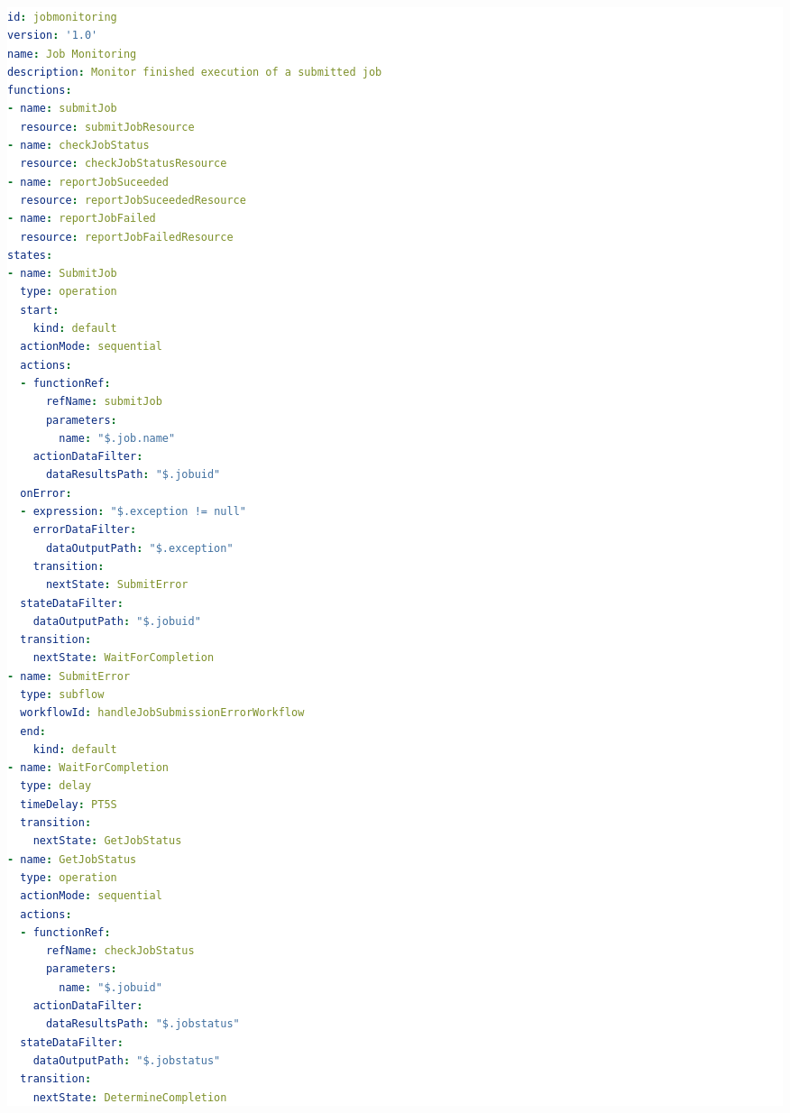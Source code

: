 </td>
<td valign="top">

```yaml
id: jobmonitoring
version: '1.0'
name: Job Monitoring
description: Monitor finished execution of a submitted job
functions:
- name: submitJob
  resource: submitJobResource
- name: checkJobStatus
  resource: checkJobStatusResource
- name: reportJobSuceeded
  resource: reportJobSuceededResource
- name: reportJobFailed
  resource: reportJobFailedResource
states:
- name: SubmitJob
  type: operation
  start:
    kind: default
  actionMode: sequential
  actions:
  - functionRef:
      refName: submitJob
      parameters:
        name: "$.job.name"
    actionDataFilter:
      dataResultsPath: "$.jobuid"
  onError:
  - expression: "$.exception != null"
    errorDataFilter:
      dataOutputPath: "$.exception"
    transition:
      nextState: SubmitError
  stateDataFilter:
    dataOutputPath: "$.jobuid"
  transition:
    nextState: WaitForCompletion
- name: SubmitError
  type: subflow
  workflowId: handleJobSubmissionErrorWorkflow
  end:
    kind: default
- name: WaitForCompletion
  type: delay
  timeDelay: PT5S
  transition:
    nextState: GetJobStatus
- name: GetJobStatus
  type: operation
  actionMode: sequential
  actions:
  - functionRef:
      refName: checkJobStatus
      parameters:
        name: "$.jobuid"
    actionDataFilter:
      dataResultsPath: "$.jobstatus"
  stateDataFilter:
    dataOutputPath: "$.jobstatus"
  transition:
    nextState: DetermineCompletion
```